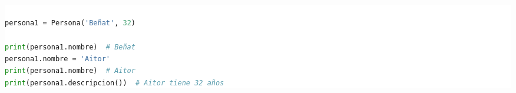 ```python

persona1 = Persona('Beñat', 32)

print(persona1.nombre)  # Beñat
persona1.nombre = 'Aitor'
print(persona1.nombre)  # Aitor
print(persona1.descripcion())  # Aitor tiene 32 años
```







